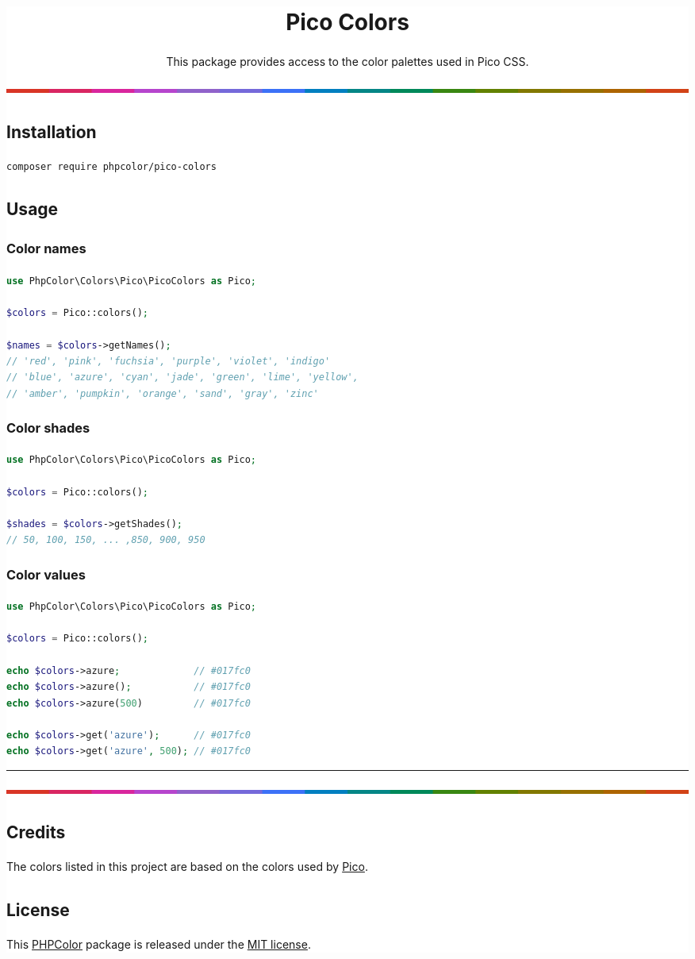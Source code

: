 <h1 align="center">Pico Colors</h1>
<p align="center">This package provides access to the color palettes used in Pico CSS.</p>
<img src="Resources/colors.svg" alt="Pico Colors" width="100%">

## Installation

```bash
composer require phpcolor/pico-colors
```

## Usage

### Color names

```php
use PhpColor\Colors\Pico\PicoColors as Pico;

$colors = Pico::colors();

$names = $colors->getNames(); 
// 'red', 'pink', 'fuchsia', 'purple', 'violet', 'indigo'
// 'blue', 'azure', 'cyan', 'jade', 'green', 'lime', 'yellow',
// 'amber', 'pumpkin', 'orange', 'sand', 'gray', 'zinc' 
```

### Color shades

```php
use PhpColor\Colors\Pico\PicoColors as Pico;

$colors = Pico::colors();

$shades = $colors->getShades(); 
// 50, 100, 150, ... ,850, 900, 950
```

### Color values

```php
use PhpColor\Colors\Pico\PicoColors as Pico;

$colors = Pico::colors();

echo $colors->azure;             // #017fc0       
echo $colors->azure();           // #017fc0
echo $colors->azure(500)         // #017fc0

echo $colors->get('azure');      // #017fc0
echo $colors->get('azure', 500); // #017fc0
```

---

![Pico Colors](Resources/colors.svg)

## Credits

The colors listed in this project are based on the colors used by [Pico](https://picocss.com/). 

## License

This [PHPColor](https://phpcolor.dev) package is released under the [MIT license](LICENSE).

